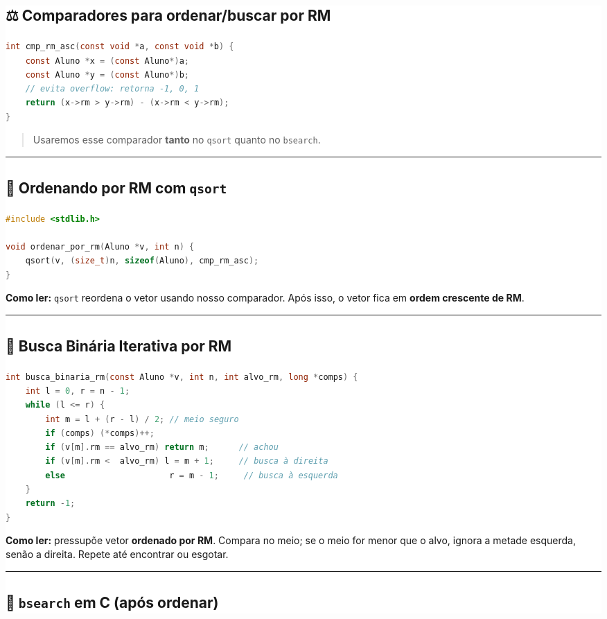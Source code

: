 
## ⚖️ Comparadores para ordenar/buscar por RM

```c
int cmp_rm_asc(const void *a, const void *b) {
    const Aluno *x = (const Aluno*)a;
    const Aluno *y = (const Aluno*)b;
    // evita overflow: retorna -1, 0, 1
    return (x->rm > y->rm) - (x->rm < y->rm);
}
```

> Usaremos esse comparador **tanto** no `qsort` quanto no `bsearch`.

---

## 🧮 Ordenando por RM com `qsort`

```c
#include <stdlib.h>

void ordenar_por_rm(Aluno *v, int n) {
    qsort(v, (size_t)n, sizeof(Aluno), cmp_rm_asc);
}
```

**Como ler:** `qsort` reordena o vetor usando nosso comparador. Após isso, o vetor fica em **ordem crescente de RM**.

---

## 🚀 Busca Binária Iterativa por RM

```c
int busca_binaria_rm(const Aluno *v, int n, int alvo_rm, long *comps) {
    int l = 0, r = n - 1;
    while (l <= r) {
        int m = l + (r - l) / 2; // meio seguro
        if (comps) (*comps)++;
        if (v[m].rm == alvo_rm) return m;      // achou
        if (v[m].rm <  alvo_rm) l = m + 1;     // busca à direita
        else                     r = m - 1;     // busca à esquerda
    }
    return -1;
}
```

**Como ler:** pressupõe vetor **ordenado por RM**. Compara no meio; se o meio for menor que o alvo, ignora a metade esquerda, senão a direita. Repete até encontrar ou esgotar.

---

## 🧰 `bsearch` em C (após ordenar)
